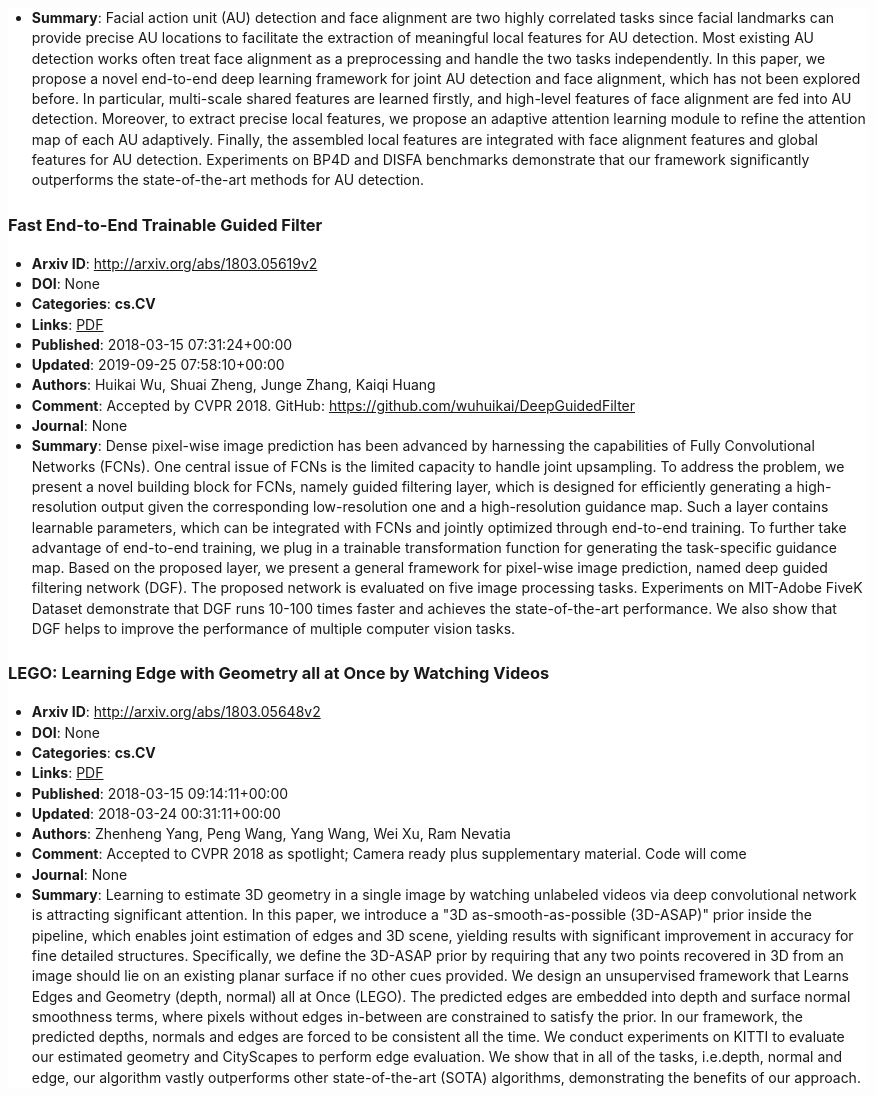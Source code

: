 - **Summary**: Facial action unit (AU) detection and face alignment are two highly correlated tasks since facial landmarks can provide precise AU locations to facilitate the extraction of meaningful local features for AU detection. Most existing AU detection works often treat face alignment as a preprocessing and handle the two tasks independently. In this paper, we propose a novel end-to-end deep learning framework for joint AU detection and face alignment, which has not been explored before. In particular, multi-scale shared features are learned firstly, and high-level features of face alignment are fed into AU detection. Moreover, to extract precise local features, we propose an adaptive attention learning module to refine the attention map of each AU adaptively. Finally, the assembled local features are integrated with face alignment features and global features for AU detection. Experiments on BP4D and DISFA benchmarks demonstrate that our framework significantly outperforms the state-of-the-art methods for AU detection.



### Fast End-to-End Trainable Guided Filter
- **Arxiv ID**: http://arxiv.org/abs/1803.05619v2
- **DOI**: None
- **Categories**: **cs.CV**
- **Links**: [PDF](http://arxiv.org/pdf/1803.05619v2)
- **Published**: 2018-03-15 07:31:24+00:00
- **Updated**: 2019-09-25 07:58:10+00:00
- **Authors**: Huikai Wu, Shuai Zheng, Junge Zhang, Kaiqi Huang
- **Comment**: Accepted by CVPR 2018. GitHub:
  https://github.com/wuhuikai/DeepGuidedFilter
- **Journal**: None
- **Summary**: Dense pixel-wise image prediction has been advanced by harnessing the capabilities of Fully Convolutional Networks (FCNs). One central issue of FCNs is the limited capacity to handle joint upsampling. To address the problem, we present a novel building block for FCNs, namely guided filtering layer, which is designed for efficiently generating a high-resolution output given the corresponding low-resolution one and a high-resolution guidance map. Such a layer contains learnable parameters, which can be integrated with FCNs and jointly optimized through end-to-end training. To further take advantage of end-to-end training, we plug in a trainable transformation function for generating the task-specific guidance map. Based on the proposed layer, we present a general framework for pixel-wise image prediction, named deep guided filtering network (DGF). The proposed network is evaluated on five image processing tasks. Experiments on MIT-Adobe FiveK Dataset demonstrate that DGF runs 10-100 times faster and achieves the state-of-the-art performance. We also show that DGF helps to improve the performance of multiple computer vision tasks.



### LEGO: Learning Edge with Geometry all at Once by Watching Videos
- **Arxiv ID**: http://arxiv.org/abs/1803.05648v2
- **DOI**: None
- **Categories**: **cs.CV**
- **Links**: [PDF](http://arxiv.org/pdf/1803.05648v2)
- **Published**: 2018-03-15 09:14:11+00:00
- **Updated**: 2018-03-24 00:31:11+00:00
- **Authors**: Zhenheng Yang, Peng Wang, Yang Wang, Wei Xu, Ram Nevatia
- **Comment**: Accepted to CVPR 2018 as spotlight; Camera ready plus supplementary
  material. Code will come
- **Journal**: None
- **Summary**: Learning to estimate 3D geometry in a single image by watching unlabeled videos via deep convolutional network is attracting significant attention. In this paper, we introduce a "3D as-smooth-as-possible (3D-ASAP)" prior inside the pipeline, which enables joint estimation of edges and 3D scene, yielding results with significant improvement in accuracy for fine detailed structures. Specifically, we define the 3D-ASAP prior by requiring that any two points recovered in 3D from an image should lie on an existing planar surface if no other cues provided. We design an unsupervised framework that Learns Edges and Geometry (depth, normal) all at Once (LEGO). The predicted edges are embedded into depth and surface normal smoothness terms, where pixels without edges in-between are constrained to satisfy the prior. In our framework, the predicted depths, normals and edges are forced to be consistent all the time. We conduct experiments on KITTI to evaluate our estimated geometry and CityScapes to perform edge evaluation. We show that in all of the tasks, i.e.depth, normal and edge, our algorithm vastly outperforms other state-of-the-art (SOTA) algorithms, demonstrating the benefits of our approach.